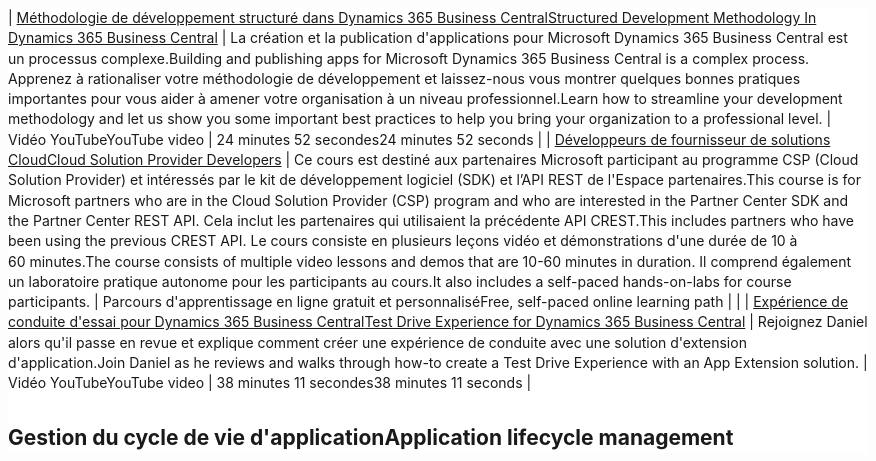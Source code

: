 | [<span data-ttu-id="ffc1c-276">Méthodologie de développement structuré dans Dynamics 365 Business Central</span><span class="sxs-lookup"><span data-stu-id="ffc1c-276">Structured Development Methodology In Dynamics 365 Business Central</span></span>](https://www.youtube.com/watch?v=JCMx2BwKtrc) | <span data-ttu-id="ffc1c-277">La création et la publication d'applications pour Microsoft Dynamics 365 Business Central est un processus complexe.</span><span class="sxs-lookup"><span data-stu-id="ffc1c-277">Building and publishing apps for Microsoft Dynamics 365 Business Central is a complex process.</span></span> <span data-ttu-id="ffc1c-278">Apprenez à rationaliser votre méthodologie de développement et laissez-nous vous montrer quelques bonnes pratiques importantes pour vous aider à amener votre organisation à un niveau professionnel.</span><span class="sxs-lookup"><span data-stu-id="ffc1c-278">Learn how to streamline your development methodology and let us show you some important best practices to help you bring your organization to a professional level.</span></span>                                                                                                                                                                                                                                                                                                                                                                                                        | <span data-ttu-id="ffc1c-279">Vidéo YouTube</span><span class="sxs-lookup"><span data-stu-id="ffc1c-279">YouTube video</span></span>                         | <span data-ttu-id="ffc1c-280">24 minutes 52 secondes</span><span class="sxs-lookup"><span data-stu-id="ffc1c-280">24 minutes 52 seconds</span></span> |
| [<span data-ttu-id="ffc1c-281">Développeurs de fournisseur de solutions Cloud</span><span class="sxs-lookup"><span data-stu-id="ffc1c-281">Cloud Solution Provider Developers</span></span>](https://channel9.msdn.com/Series/cspdev)                                      | <span data-ttu-id="ffc1c-282">Ce cours est destiné aux partenaires Microsoft participant au programme CSP (Cloud Solution Provider) et intéressés par le kit de développement logiciel (SDK) et l’API REST de l'Espace partenaires.</span><span class="sxs-lookup"><span data-stu-id="ffc1c-282">This course is for Microsoft partners who are in the Cloud Solution Provider (CSP) program and who are interested in the Partner Center SDK and the Partner Center REST API.</span></span> <span data-ttu-id="ffc1c-283">Cela inclut les partenaires qui utilisaient la précédente API CREST.</span><span class="sxs-lookup"><span data-stu-id="ffc1c-283">This includes partners who have been using the previous CREST API.</span></span> <span data-ttu-id="ffc1c-284">Le cours consiste en plusieurs leçons vidéo et démonstrations d'une durée de 10 à 60 minutes.</span><span class="sxs-lookup"><span data-stu-id="ffc1c-284">The course consists of multiple video lessons and demos that are 10-60 minutes in duration.</span></span> <span data-ttu-id="ffc1c-285">Il comprend également un laboratoire pratique autonome pour les participants au cours.</span><span class="sxs-lookup"><span data-stu-id="ffc1c-285">It also includes a self-paced hands-on-labs for course participants.</span></span>                                                                                                                                                                                                                                                          | <span data-ttu-id="ffc1c-286">Parcours d'apprentissage en ligne gratuit et personnalisé</span><span class="sxs-lookup"><span data-stu-id="ffc1c-286">Free, self-paced online learning path</span></span> |                       |
| [<span data-ttu-id="ffc1c-287">Expérience de conduite d'essai pour Dynamics 365 Business Central</span><span class="sxs-lookup"><span data-stu-id="ffc1c-287">Test Drive Experience for Dynamics 365 Business Central</span></span>](https://www.youtube.com/watch?v=AW5N_-VBpy4)             | <span data-ttu-id="ffc1c-288">Rejoignez Daniel alors qu'il passe en revue et explique comment créer une expérience de conduite avec une solution d'extension d'application.</span><span class="sxs-lookup"><span data-stu-id="ffc1c-288">Join Daniel as he reviews and walks through how-to create a Test Drive Experience with an App Extension solution.</span></span>                                                                                                                                                                                                                                                                                                                                                                                                                                                                                                                                                         | <span data-ttu-id="ffc1c-289">Vidéo YouTube</span><span class="sxs-lookup"><span data-stu-id="ffc1c-289">YouTube video</span></span>                         | <span data-ttu-id="ffc1c-290">38 minutes 11 secondes</span><span class="sxs-lookup"><span data-stu-id="ffc1c-290">38 minutes 11 seconds</span></span> |

## <a name="application-lifecycle-management"></a><span data-ttu-id="ffc1c-291">Gestion du cycle de vie d'application<a name="applife"></a></span><span class="sxs-lookup"><span data-stu-id="ffc1c-291">Application lifecycle management<a name="applife"></a></span></span>
